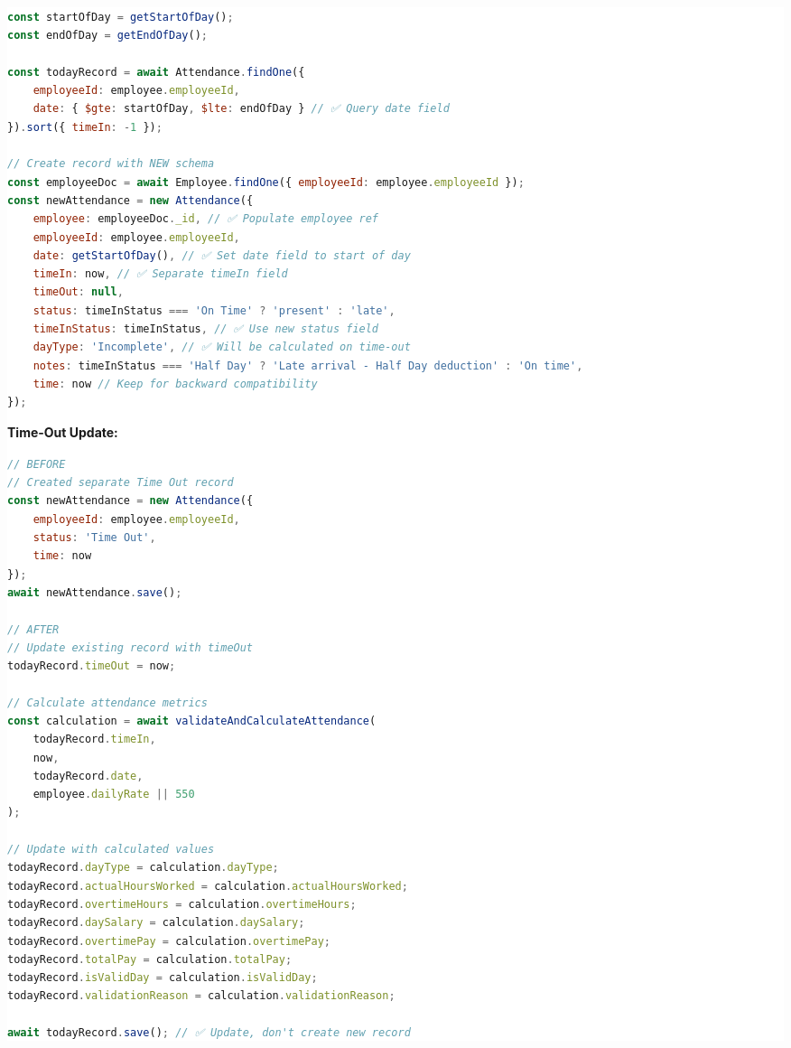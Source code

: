 ```javascript
const startOfDay = getStartOfDay();
const endOfDay = getEndOfDay();

const todayRecord = await Attendance.findOne({
    employeeId: employee.employeeId,
    date: { $gte: startOfDay, $lte: endOfDay } // ✅ Query date field
}).sort({ timeIn: -1 });

// Create record with NEW schema
const employeeDoc = await Employee.findOne({ employeeId: employee.employeeId });
const newAttendance = new Attendance({
    employee: employeeDoc._id, // ✅ Populate employee ref
    employeeId: employee.employeeId,
    date: getStartOfDay(), // ✅ Set date field to start of day
    timeIn: now, // ✅ Separate timeIn field
    timeOut: null,
    status: timeInStatus === 'On Time' ? 'present' : 'late',
    timeInStatus: timeInStatus, // ✅ Use new status field
    dayType: 'Incomplete', // ✅ Will be calculated on time-out
    notes: timeInStatus === 'Half Day' ? 'Late arrival - Half Day deduction' : 'On time',
    time: now // Keep for backward compatibility
});
```

**Time-Out Update:**
```javascript
// BEFORE
// Created separate Time Out record
const newAttendance = new Attendance({
    employeeId: employee.employeeId,
    status: 'Time Out',
    time: now
});
await newAttendance.save();

// AFTER
// Update existing record with timeOut
todayRecord.timeOut = now;

// Calculate attendance metrics
const calculation = await validateAndCalculateAttendance(
    todayRecord.timeIn,
    now,
    todayRecord.date,
    employee.dailyRate || 550
);

// Update with calculated values
todayRecord.dayType = calculation.dayType;
todayRecord.actualHoursWorked = calculation.actualHoursWorked;
todayRecord.overtimeHours = calculation.overtimeHours;
todayRecord.daySalary = calculation.daySalary;
todayRecord.overtimePay = calculation.overtimePay;
todayRecord.totalPay = calculation.totalPay;
todayRecord.isValidDay = calculation.isValidDay;
todayRecord.validationReason = calculation.validationReason;

await todayRecord.save(); // ✅ Update, don't create new record
```
